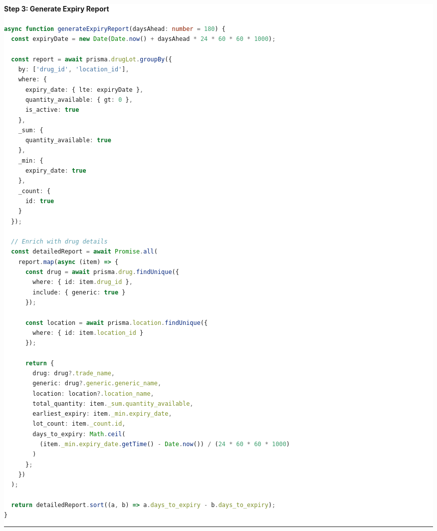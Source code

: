 #### Step 3: Generate Expiry Report

```typescript
async function generateExpiryReport(daysAhead: number = 180) {
  const expiryDate = new Date(Date.now() + daysAhead * 24 * 60 * 60 * 1000);

  const report = await prisma.drugLot.groupBy({
    by: ['drug_id', 'location_id'],
    where: {
      expiry_date: { lte: expiryDate },
      quantity_available: { gt: 0 },
      is_active: true
    },
    _sum: {
      quantity_available: true
    },
    _min: {
      expiry_date: true
    },
    _count: {
      id: true
    }
  });

  // Enrich with drug details
  const detailedReport = await Promise.all(
    report.map(async (item) => {
      const drug = await prisma.drug.findUnique({
        where: { id: item.drug_id },
        include: { generic: true }
      });

      const location = await prisma.location.findUnique({
        where: { id: item.location_id }
      });

      return {
        drug: drug?.trade_name,
        generic: drug?.generic.generic_name,
        location: location?.location_name,
        total_quantity: item._sum.quantity_available,
        earliest_expiry: item._min.expiry_date,
        lot_count: item._count.id,
        days_to_expiry: Math.ceil(
          (item._min.expiry_date.getTime() - Date.now()) / (24 * 60 * 60 * 1000)
        )
      };
    })
  );

  return detailedReport.sort((a, b) => a.days_to_expiry - b.days_to_expiry);
}
```

---